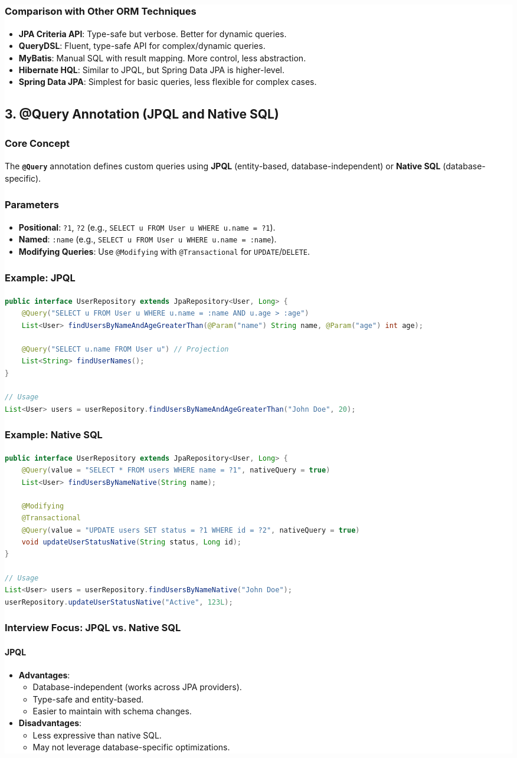 ### Comparison with Other ORM Techniques
- **JPA Criteria API**: Type-safe but verbose. Better for dynamic queries.
- **QueryDSL**: Fluent, type-safe API for complex/dynamic queries.
- **MyBatis**: Manual SQL with result mapping. More control, less abstraction.
- **Hibernate HQL**: Similar to JPQL, but Spring Data JPA is higher-level.
- **Spring Data JPA**: Simplest for basic queries, less flexible for complex cases.

## 3. @Query Annotation (JPQL and Native SQL)

### Core Concept
The **`@Query`** annotation defines custom queries using **JPQL** (entity-based, database-independent) or **Native SQL** (database-specific).

### Parameters
- **Positional**: `?1`, `?2` (e.g., `SELECT u FROM User u WHERE u.name = ?1`).
- **Named**: `:name` (e.g., `SELECT u FROM User u WHERE u.name = :name`).
- **Modifying Queries**: Use `@Modifying` with `@Transactional` for `UPDATE`/`DELETE`.

### Example: JPQL
```java
public interface UserRepository extends JpaRepository<User, Long> {
    @Query("SELECT u FROM User u WHERE u.name = :name AND u.age > :age")
    List<User> findUsersByNameAndAgeGreaterThan(@Param("name") String name, @Param("age") int age);

    @Query("SELECT u.name FROM User u") // Projection
    List<String> findUserNames();
}

// Usage
List<User> users = userRepository.findUsersByNameAndAgeGreaterThan("John Doe", 20);
```

### Example: Native SQL
```java
public interface UserRepository extends JpaRepository<User, Long> {
    @Query(value = "SELECT * FROM users WHERE name = ?1", nativeQuery = true)
    List<User> findUsersByNameNative(String name);

    @Modifying
    @Transactional
    @Query(value = "UPDATE users SET status = ?1 WHERE id = ?2", nativeQuery = true)
    void updateUserStatusNative(String status, Long id);
}

// Usage
List<User> users = userRepository.findUsersByNameNative("John Doe");
userRepository.updateUserStatusNative("Active", 123L);
```

### Interview Focus: JPQL vs. Native SQL
#### JPQL
- **Advantages**:
  - Database-independent (works across JPA providers).
  - Type-safe and entity-based.
  - Easier to maintain with schema changes.
- **Disadvantages**:
  - Less expressive than native SQL.
  - May not leverage database-specific optimizations.
